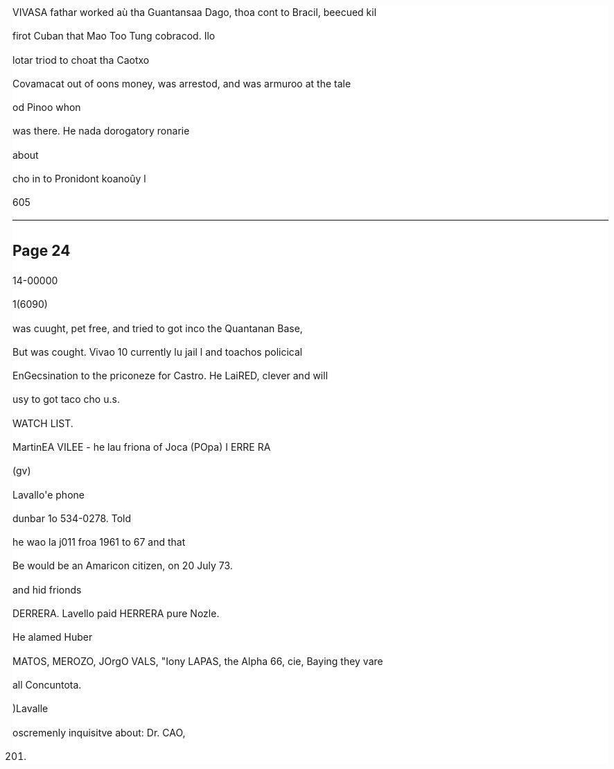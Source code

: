 VIVASA fathar worked aù tha Guantansaa Dago, thoa cont to Bracil, beecued kil

firot Cuban that Mao Too Tung cobracod. Ilo

lotar triod to choat tha Caotxo

Covamacat out of oons money, was arrestod, and was armuroo at the tale

od Pinoo whon

was there. He nada dorogatory ronarie

about

cho in to Pronidont koanoûy l

605

---

## Page 24

14-00000

1(6090)

was cuught, pet free, and tried to got inco the Quantanan Base,

But was cought. Vivao 10 currently lu jail l and toachos policical

EnGecsination to the priconeze for Castro. He LaiRED, clever and will

usy to got taco cho u.s.

WATCH LIST.

MartinEA VILEE - he lau friona of Joca (POpa) I ERRE RA

(gv)

Lavallo'e phone

dunbar 1o 534-0278. Told

he wao la j011 froa 1961 to 67 and that

Be would be an Amaricon citizen, on 20 July 73.

and hid frionds

DERRERA. Lavello paid HERRERA pure Nozle.

He alamed Huber

MATOS, MEROZO, JOrgO VALS, "Iony LAPAS, the Alpha 66, cie, Baying they vare

all Concuntota.

)Lavalle

oscremenly inquisitve about: Dr. CAO,

201.
